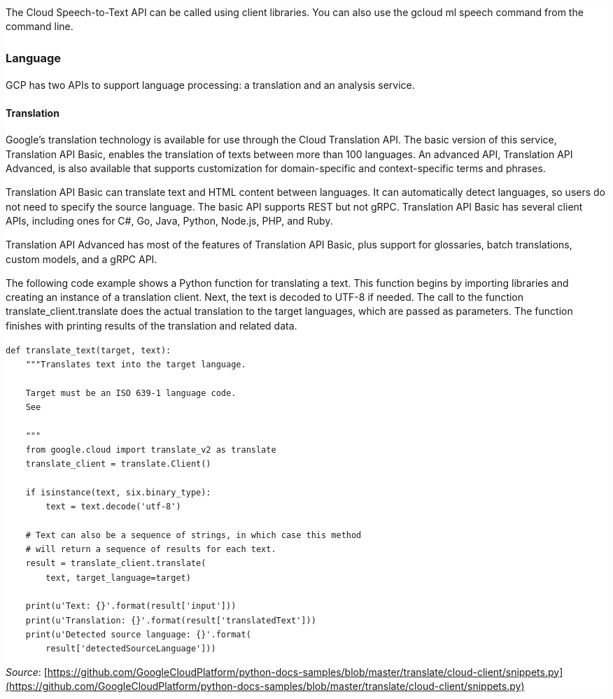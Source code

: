 The Cloud Speech-to-Text API can be called using client libraries. You can also use the gcloud ml speech command from the command line.

### Language <a href="#usec0009" id="usec0009"></a>

GCP has two APIs to support language processing: a translation and an analysis service.

#### Translation <a href="#usec0010" id="usec0010"></a>

Google’s translation technology is available for use through the Cloud Translation API. The basic version of this service, Translation API Basic, enables the translation of texts between more than 100 languages. An advanced API, Translation API Advanced, is also available that supports customization for domain-specific and context-specific terms and phrases.

Translation API Basic can translate text and HTML content between languages. It can automatically detect languages, so users do not need to specify the source language. The basic API supports REST but not gRPC. Translation API Basic has several client APIs, including ones for C#, Go, Java, Python, Node.js, PHP, and Ruby.

Translation API Advanced has most of the features of Translation API Basic, plus support for glossaries, batch translations, custom models, and a gRPC API.

The following code example shows a Python function for translating a text. This function begins by importing libraries and creating an instance of a translation client. Next, the text is decoded to UTF-8 if needed. The call to the function translate\_client.translate does the actual translation to the target languages, which are passed as parameters. The function finishes with printing results of the translation and related data.

```
def translate_text(target, text):
    """Translates text into the target language.
 
    Target must be an ISO 639-1 language code.
    See 

    """
    from google.cloud import translate_v2 as translate
    translate_client = translate.Client()
 
    if isinstance(text, six.binary_type):
        text = text.decode('utf-8')
 
    # Text can also be a sequence of strings, in which case this method
    # will return a sequence of results for each text.
    result = translate_client.translate(
        text, target_language=target)
 
    print(u'Text: {}'.format(result['input']))
    print(u'Translation: {}'.format(result['translatedText']))
    print(u'Detected source language: {}'.format(
        result['detectedSourceLanguage']))
```

_Source_: [https://github.com/GoogleCloudPlatform/python-docs-samples/blob/master/translate/cloud-client/snippets.py](https://github.com/GoogleCloudPlatform/python-docs-samples/blob/master/translate/cloud-client/snippets.py)
